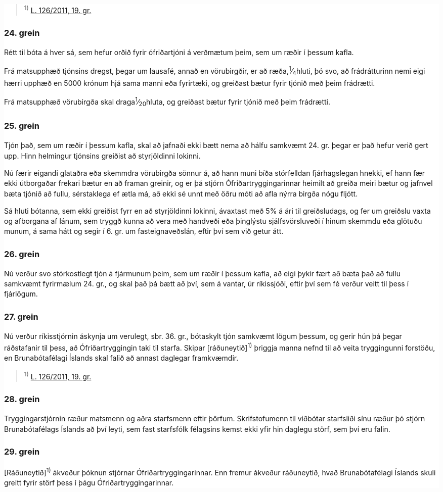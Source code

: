 > <sup>1)</sup> [L. 126/2011, 19. gr.](https://althingi.is/altext/stjt/2011.126.html)

### 24. grein

Rétt til bóta á hver sá, sem hefur orðið fyrir ófriðartjóni á verðmætum þeim, sem um ræðir í þessum kafla.

Frá matsupphæð tjónsins dregst, þegar um lausafé, annað en vörubirgðir, er að ræða,<sup>1</sup>&frasl;<sub>4</sub>hluti, þó svo, að frádrátturinn nemi eigi hærri upphæð en 5000 krónum hjá sama manni eða fyrirtæki, og greiðast bætur fyrir tjónið með þeim frádrætti.

Frá matsupphæð vörubirgða skal draga<sup>1</sup>&frasl;<sub>20</sub>hluta, og greiðast bætur fyrir tjónið með þeim frádrætti.

### 25. grein

Tjón það, sem um ræðir í þessum kafla, skal að jafnaði ekki bætt nema að hálfu samkvæmt 24. gr. þegar er það hefur verið gert upp. Hinn helmingur tjónsins greiðist að styrjöldinni lokinni.

Nú færir eigandi glataðra eða skemmdra vörubirgða sönnur á, að hann muni bíða stórfelldan fjárhagslegan hnekki, ef hann fær ekki útborgaðar frekari bætur en að framan greinir, og er þá stjórn Ófriðartryggingarinnar heimilt að greiða meiri bætur og jafnvel bæta tjónið að fullu, sérstaklega ef ætla má, að ekki sé unnt með öðru móti að afla nýrra birgða nógu fljótt.

Sá hluti bótanna, sem ekki greiðist fyrr en að styrjöldinni lokinni, ávaxtast með 5% á ári til greiðsludags, og fer um greiðslu vaxta og afborgana af lánum, sem tryggð kunna að vera með handveði eða þinglýstu sjálfsvörsluveði í hinum skemmdu eða glötuðu munum, á sama hátt og segir í 6. gr. um fasteignaveðslán, eftir því sem við getur átt.

### 26. grein

Nú verður svo stórkostlegt tjón á fjármunum þeim, sem um ræðir í þessum kafla, að eigi þykir fært að bæta það að fullu samkvæmt fyrirmælum 24. gr., og skal það þá bætt að því, sem á vantar, úr ríkissjóði, eftir því sem fé verður veitt til þess í fjárlögum.

### 27. grein

Nú verður ríkisstjórnin áskynja um verulegt, sbr. 36. gr., bótaskylt tjón samkvæmt lögum þessum, og gerir hún þá þegar ráðstafanir til þess, að Ófriðartryggingin taki til starfa. Skipar [ráðuneytið]<sup>1)</sup> þriggja manna nefnd til að veita tryggingunni forstöðu, en Brunabótafélagi Íslands skal falið að annast daglegar framkvæmdir.

> <sup>1)</sup> [L. 126/2011, 19. gr.](https://althingi.is/altext/stjt/2011.126.html)

### 28. grein

Tryggingarstjórnin ræður matsmenn og aðra starfsmenn eftir þörfum. Skrifstofumenn til viðbótar starfsliði sínu ræður þó stjórn Brunabótafélags Íslands að því leyti, sem fast starfsfólk félagsins kemst ekki yfir hin daglegu störf, sem því eru falin.

### 29. grein

[Ráðuneytið]<sup>1)</sup> ákveður þóknun stjórnar Ófriðartryggingarinnar. Enn fremur ákveður ráðuneytið, hvað Brunabótafélagi Íslands skuli greitt fyrir störf þess í þágu Ófriðartryggingarinnar.
